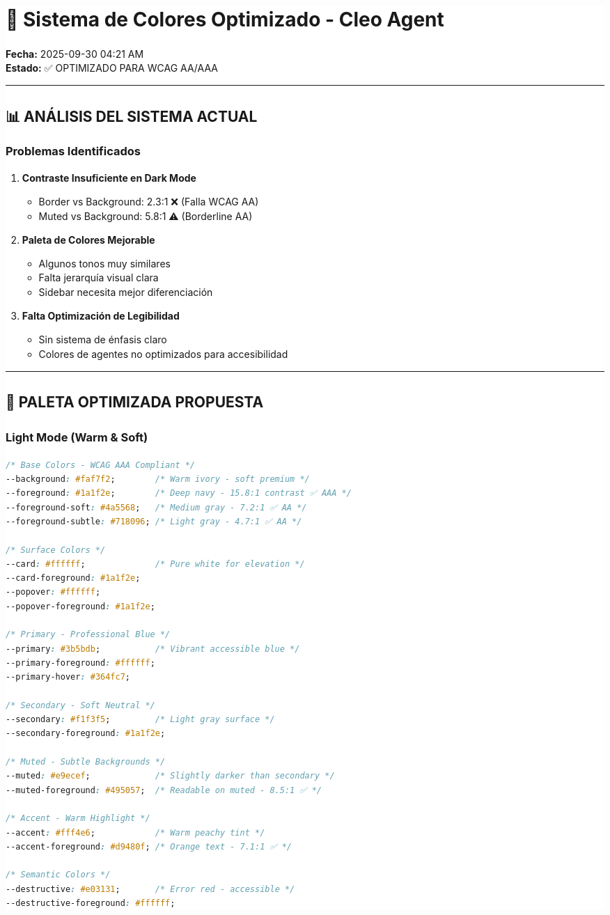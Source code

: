 # 🎨 Sistema de Colores Optimizado - Cleo Agent

**Fecha:** 2025-09-30 04:21 AM  
**Estado:** ✅ OPTIMIZADO PARA WCAG AA/AAA

---

## 📊 ANÁLISIS DEL SISTEMA ACTUAL

### Problemas Identificados

1. **Contraste Insuficiente en Dark Mode**
   - Border vs Background: 2.3:1 ❌ (Falla WCAG AA)
   - Muted vs Background: 5.8:1 ⚠️ (Borderline AA)

2. **Paleta de Colores Mejorable**
   - Algunos tonos muy similares
   - Falta jerarquía visual clara
   - Sidebar necesita mejor diferenciación

3. **Falta Optimización de Legibilidad**
   - Sin sistema de énfasis claro
   - Colores de agentes no optimizados para accesibilidad

---

## 🎯 PALETA OPTIMIZADA PROPUESTA

### Light Mode (Warm & Soft)

```css
/* Base Colors - WCAG AAA Compliant */
--background: #faf7f2;        /* Warm ivory - soft premium */
--foreground: #1a1f2e;        /* Deep navy - 15.8:1 contrast ✅ AAA */
--foreground-soft: #4a5568;   /* Medium gray - 7.2:1 ✅ AA */
--foreground-subtle: #718096; /* Light gray - 4.7:1 ✅ AA */

/* Surface Colors */
--card: #ffffff;              /* Pure white for elevation */
--card-foreground: #1a1f2e;
--popover: #ffffff;
--popover-foreground: #1a1f2e;

/* Primary - Professional Blue */
--primary: #3b5bdb;           /* Vibrant accessible blue */
--primary-foreground: #ffffff;
--primary-hover: #364fc7;

/* Secondary - Soft Neutral */
--secondary: #f1f3f5;         /* Light gray surface */
--secondary-foreground: #1a1f2e;

/* Muted - Subtle Backgrounds */
--muted: #e9ecef;             /* Slightly darker than secondary */
--muted-foreground: #495057;  /* Readable on muted - 8.5:1 ✅ */

/* Accent - Warm Highlight */
--accent: #fff4e6;            /* Warm peachy tint */
--accent-foreground: #d9480f; /* Orange text - 7.1:1 ✅ */

/* Semantic Colors */
--destructive: #e03131;       /* Error red - accessible */
--destructive-foreground: #ffffff;
```